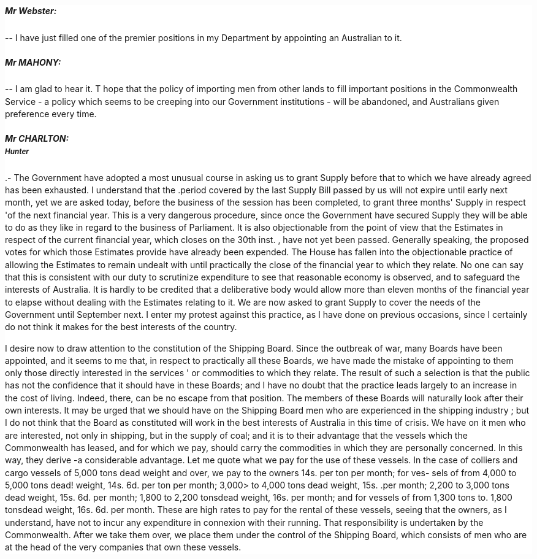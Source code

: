 ##### Mr Webster:

--  I have just filled one of the premier positions in my Department by appointing an Australian to it. 

##### Mr MAHONY:

-- I am glad to hear it. T hope that the policy of importing men from other lands to fill important positions in the Commonwealth Service  -  a policy which seems to be creeping into our Government institutions - will be abandoned, and Australians given preference every time. 

##### Mr CHARLTON:<br><small class="text-muted">Hunter</small>

.- The Government have adopted a most unusual course in asking us to grant Supply before that to which we have already agreed has been exhausted. I understand that the .period covered by the last Supply Bill passed by us will not expire until early next month, yet we are asked today, before the business of the session has been completed, to grant three months' Supply in respect 'of the next financial year. This is a very dangerous procedure, since once the Government have secured Supply they will be able to do as they like in regard to the business of Parliament. It is also objectionable from the  point of view that the Estimates in respect of the current financial year, which closes on the 30th inst. , have not yet been passed. Generally speaking, the proposed votes for which those Estimates provide have already been expended. The House has fallen into the objectionable practice of allowing the Estimates to remain undealt with until practically the close of the financial year to which they relate. No one can say that this is consistent with our duty to scrutinize expenditure to see that reasonable economy is observed, and to safeguard the interests of Australia. It is hardly to be credited that a deliberative body would allow more than eleven months of the financial year to elapse without dealing with the Estimates relating to it. We are now asked to grant Supply to cover the needs of the Government until September next. I enter my protest against this practice, as I have done on previous occasions, since I certainly do not think it makes for the best interests of the country. 

I desire now to draw attention to the constitution of the Shipping Board. Since the outbreak of war, many Boards have been appointed, and it seems to me that, in respect to practically all these Boards, we have made the mistake of appointing to them only those directly interested in the services ' or commodities to which they relate. The result of such a selection is that the public has not the confidence that it should have in these Boards; and I have no doubt that the practice leads largely to an increase in the cost of living. Indeed, there, can be no escape from that position. The members of these Boards will naturally look after their own interests. It may be urged that we should have on the Shipping Board men who are experienced in the shipping industry ; but I do not think that the Board as constituted will work in the best interests of Australia in this time of crisis. We have on it men who are interested, not only in shipping, but in the supply of coal; and it is to their advantage that the vessels which the Commonwealth has leased, and for which we pay, should carry the commodities in which they are personally concerned. In this  way,  they derive -a considerable advantage. Let me quote what we pay for the use of these vessels. In the case of colliers and cargo vessels of 5,000 tons dead weight and over, we pay to the owners 14s. per ton per month; for ves-  sels  of from 4,000 to 5,000 tons dead! weight, 14s. 6d. per ton per month; 3,000&gt; to 4,000 tons dead weight, 15s. .per month; 2,200 to 3,000 tons dead weight, 15s. 6d. per month; 1,800 to 2,200 tonsdead weight, 16s. per month; and for vessels of from 1,300 tons to. 1,800 tonsdead weight, 16s. 6d. per month. These are high rates to pay for the rental of these vessels, seeing that the owners, as I understand, have not to incur any expenditure in connexion with their running. That responsibility is undertaken by the Commonwealth. After we take them over, we place them under the control of the Shipping Board, which consists of men who are at the head of the very companies that own these vessels. 
